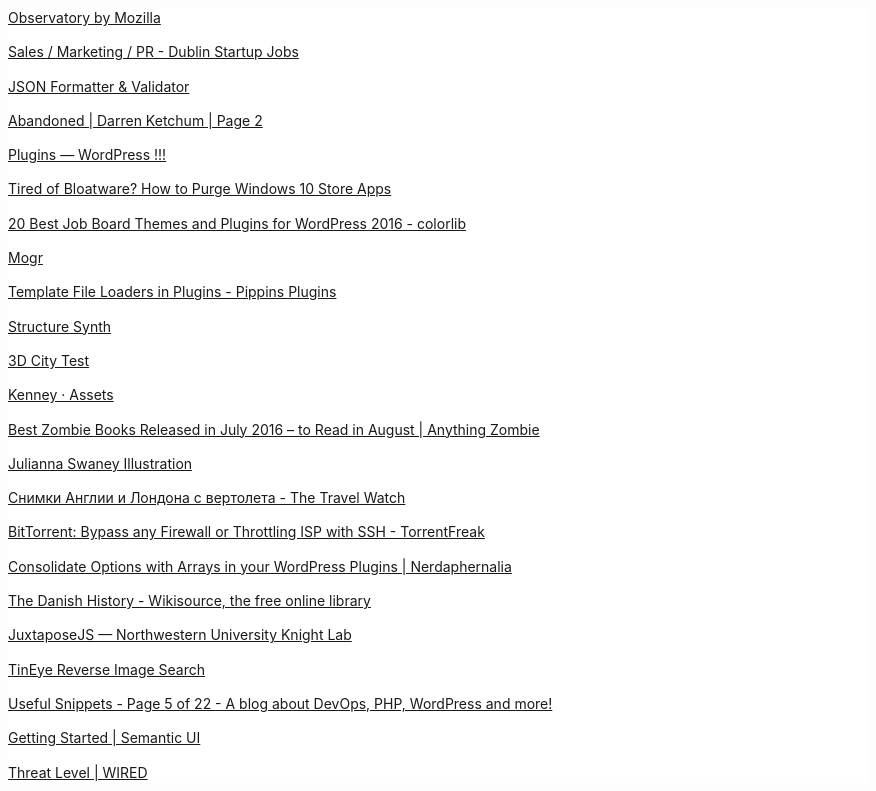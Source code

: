 [Observatory by
Mozilla](https://observatory.mozilla.org/analyze.html?host=getbutterfly.com)

[Sales / Marketing / PR - Dublin Startup
Jobs](http://dublinstartupjobs.com/sales-marketing-pr/)

[JSON Formatter & Validator](https://jsonformatter.curiousconcept.com/)

[Abandoned | Darren Ketchum | Page
2](https://darrenketchumphotography.wordpress.com/category/abandoned/page/2/)

[Plugins — WordPress
!!!](https://wordpress.org/plugins-wp/wp-admin/edit.php?post_type=plugin)

[Tired of Bloatware? How to Purge Windows 10 Store
Apps](http://www.makeuseof.com/tag/tired-bloatware-purge-windows-10-store-apps/)

[20 Best Job Board Themes and Plugins for WordPress 2016 -
colorlib](https://colorlib.com/wp/best-wordpress-job-board-themes/)

[Mogr](https://mogr.com/?utm_source=facebook&utm_medium=cpc&utm_term=chbe&utm_content=basic_image&utm_campaign=firestarter)

[Template File Loaders in Plugins - Pippins
Plugins](https://pippinsplugins.com/template-file-loaders-plugins/)

[Structure Synth](http://structuresynth.sourceforge.net/)

[3D City Test](http://cubiq.org/dropbox/3dcity/)

[Kenney · Assets](http://kenney.nl/assets)

[Best Zombie Books Released in July 2016 – to Read in August | Anything
Zombie](http://www.anythingzombie.com/best-zombie-books-released-in-july-2016-to-read-in-august)

[Julianna Swaney Illustration](http://blog.juliannaswaney.com/)

[Снимки Англии и Лондона с вертолета - The Travel
Watch](http://markych.livejournal.com/108465.html)

[BitTorrent: Bypass any Firewall or Throttling ISP with SSH -
TorrentFreak](https://torrentfreak.com/bittorrent-over-ssh-071014/)

[Consolidate Options with Arrays in your WordPress Plugins |
Nerdaphernalia](http://striderweb.com/nerdaphernalia/2008/07/consolidate-options-with-arrays/)

[The Danish History - Wikisource, the free online
library](https://en.wikisource.org/wiki/The_Danish_History)

[JuxtaposeJS — Northwestern University Knight
Lab](https://juxtapose.knightlab.com/)

[TinEye Reverse Image Search](http://www.tineye.com/)

[Useful Snippets - Page 5 of 22 - A blog about DevOps, PHP, WordPress
and more!](https://snippets.khromov.se/page/5/)

[Getting Started | Semantic
UI](http://semantic-ui.com/introduction/getting-started.html)

[Threat Level |
WIRED](https://www.wired.com/category/security/threatlevel/)
